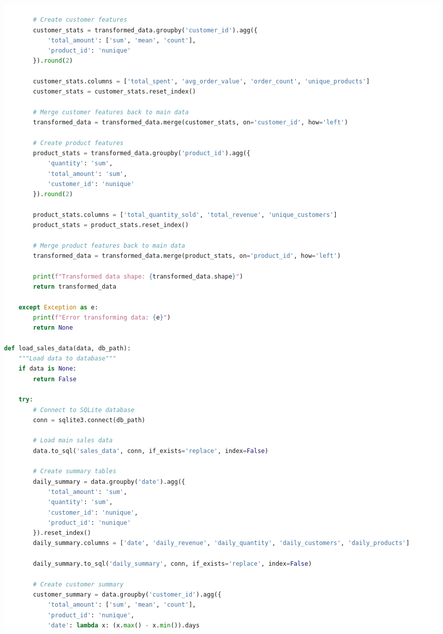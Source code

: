 ```python
        
        # Create customer features
        customer_stats = transformed_data.groupby('customer_id').agg({
            'total_amount': ['sum', 'mean', 'count'],
            'product_id': 'nunique'
        }).round(2)
        
        customer_stats.columns = ['total_spent', 'avg_order_value', 'order_count', 'unique_products']
        customer_stats = customer_stats.reset_index()
        
        # Merge customer features back to main data
        transformed_data = transformed_data.merge(customer_stats, on='customer_id', how='left')
        
        # Create product features
        product_stats = transformed_data.groupby('product_id').agg({
            'quantity': 'sum',
            'total_amount': 'sum',
            'customer_id': 'nunique'
        }).round(2)
        
        product_stats.columns = ['total_quantity_sold', 'total_revenue', 'unique_customers']
        product_stats = product_stats.reset_index()
        
        # Merge product features back to main data
        transformed_data = transformed_data.merge(product_stats, on='product_id', how='left')
        
        print(f"Transformed data shape: {transformed_data.shape}")
        return transformed_data
        
    except Exception as e:
        print(f"Error transforming data: {e}")
        return None

def load_sales_data(data, db_path):
    """Load data to database"""
    if data is None:
        return False
    
    try:
        # Connect to SQLite database
        conn = sqlite3.connect(db_path)
        
        # Load main sales data
        data.to_sql('sales_data', conn, if_exists='replace', index=False)
        
        # Create summary tables
        daily_summary = data.groupby('date').agg({
            'total_amount': 'sum',
            'quantity': 'sum',
            'customer_id': 'nunique',
            'product_id': 'nunique'
        }).reset_index()
        daily_summary.columns = ['date', 'daily_revenue', 'daily_quantity', 'daily_customers', 'daily_products']
        
        daily_summary.to_sql('daily_summary', conn, if_exists='replace', index=False)
        
        # Create customer summary
        customer_summary = data.groupby('customer_id').agg({
            'total_amount': ['sum', 'mean', 'count'],
            'product_id': 'nunique',
            'date': lambda x: (x.max() - x.min()).days
```